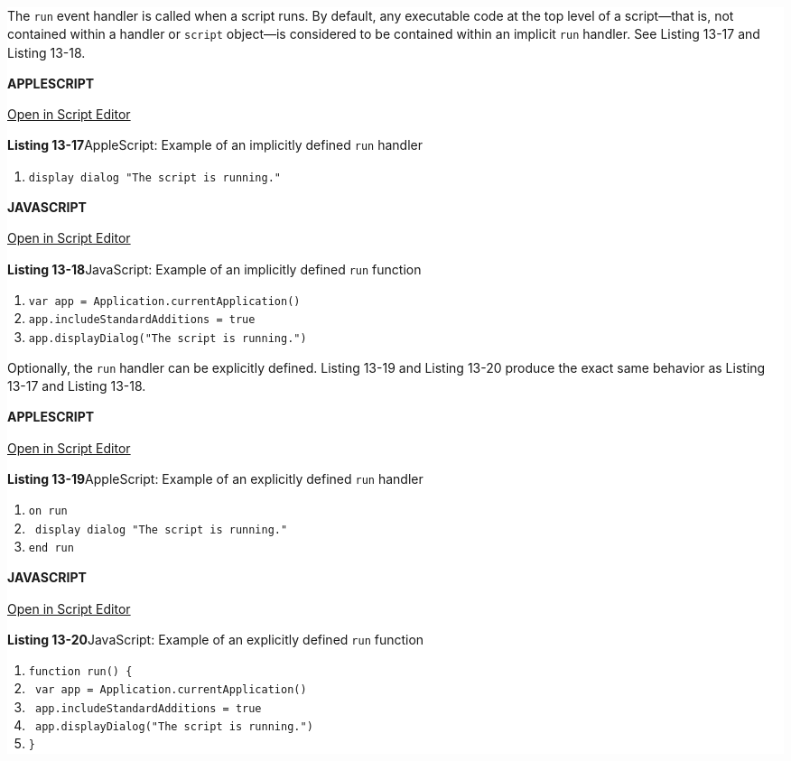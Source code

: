 The `run` event handler is called when a script runs. By default, any executable code at the top level of a script—that is, not contained within a handler or `script` object—is considered to be contained within an implicit `run` handler. See Listing 13-17 and Listing 13-18.

**APPLESCRIPT**

[Open in Script Editor](https://developer.apple.com/library/archive/mac-automation-scripting-guide/applescript:/com.apple.scripteditor?action=new&script=display%20dialog%20%22The%20script%20is%20running.%22)

<a id="//apple_ref/doc/uid/TP40016239-CH52-SW25"></a>
**Listing 13-17**AppleScript: Example of an implicitly defined `run` handler

1. `display dialog "The script is running."`

**JAVASCRIPT**

[Open in Script Editor](https://developer.apple.com/library/archive/mac-automation-scripting-guide/applescript:/com.apple.scripteditor?action=new&script=var%20app%20%3D%20Application.currentApplication%28%29%0Aapp.includeStandardAdditions%20%3D%20true%0Aapp.displayDialog%28%22The%20script%20is%20running.%22%29)

<a id="//apple_ref/doc/uid/TP40016239-CH52-SW26"></a>
**Listing 13-18**JavaScript: Example of an implicitly defined `run` function

1. `var app = Application.currentApplication()`
2. `app.includeStandardAdditions = true`
3. `app.displayDialog("The script is running.")`

Optionally, the `run` handler can be explicitly defined. Listing 13-19 and Listing 13-20 produce the exact same behavior as Listing 13-17 and Listing 13-18.

**APPLESCRIPT**

[Open in Script Editor](https://developer.apple.com/library/archive/mac-automation-scripting-guide/applescript:/com.apple.scripteditor?action=new&script=on%20run%0A%20%20%20%20display%20dialog%20%22The%20script%20is%20running.%22%0Aend%20run)

<a id="//apple_ref/doc/uid/TP40016239-CH52-SW27"></a>
**Listing 13-19**AppleScript: Example of an explicitly defined `run` handler

1. `on run`
2. ` display dialog "The script is running."`
3. `end run`

**JAVASCRIPT**

[Open in Script Editor](https://developer.apple.com/library/archive/mac-automation-scripting-guide/applescript:/com.apple.scripteditor?action=new&script=function%20run%28%29%20%7B%0A%20%20%20%20var%20app%20%3D%20Application.currentApplication%28%29%0A%20%20%20%20app.includeStandardAdditions%20%3D%20true%0A%20%20%20%20app.displayDialog%28%22The%20script%20is%20running.%22%29%0A%7D)

<a id="//apple_ref/doc/uid/TP40016239-CH52-SW28"></a>
**Listing 13-20**JavaScript: Example of an explicitly defined `run` function

1. `function run() {`
2. ` var app = Application.currentApplication()`
3. ` app.includeStandardAdditions = true`
4. ` app.displayDialog("The script is running.")`
5. `}`
